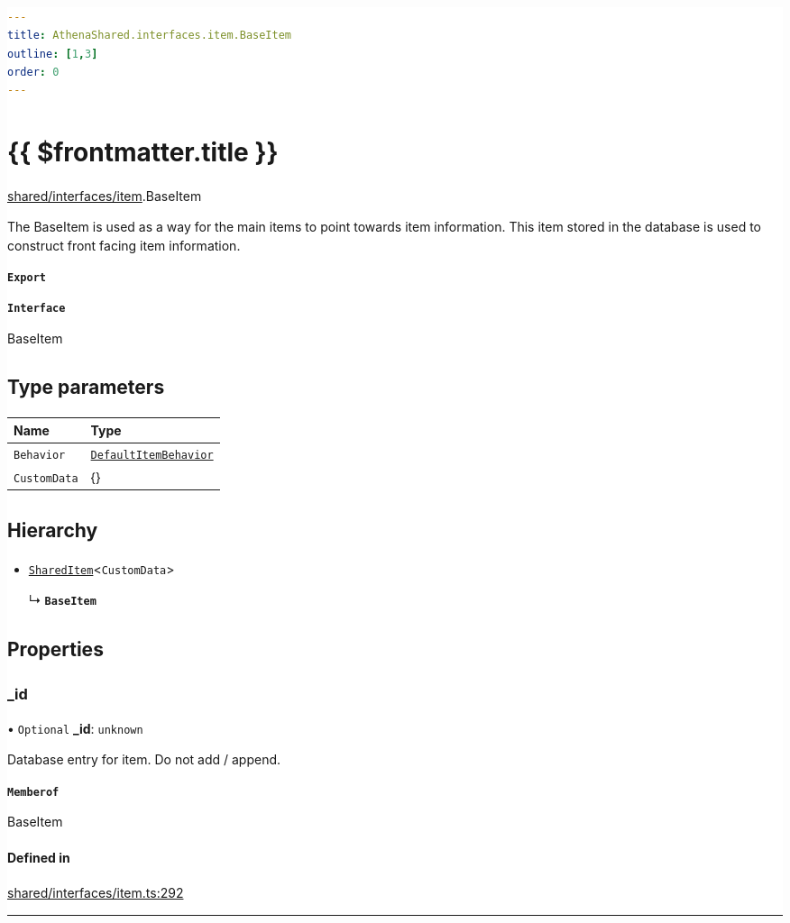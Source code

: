 ```yaml
---
title: AthenaShared.interfaces.item.BaseItem
outline: [1,3]
order: 0
---
```


# {{ $frontmatter.title }}


[shared/interfaces/item](../modules/shared_interfaces_item.md).BaseItem

The BaseItem is used as a way for the main items to point towards item information.
This item stored in the database is used to construct front facing item information.

**`Export`**

**`Interface`**

BaseItem

## Type parameters

| Name | Type |
| :------ | :------ |
| `Behavior` | [`DefaultItemBehavior`](shared_interfaces_item_DefaultItemBehavior.md) |
| `CustomData` | {} |

## Hierarchy

- [`SharedItem`](shared_interfaces_item_SharedItem.md)<`CustomData`\>

  ↳ **`BaseItem`**

## Properties

### \_id

• `Optional` **\_id**: `unknown`

Database entry for item. Do not add / append.

**`Memberof`**

BaseItem

#### Defined in

[shared/interfaces/item.ts:292](https://github.com/Stuyk/altv-athena/blob/ae8402672/src/core/shared/interfaces/item.ts#L292)

___
